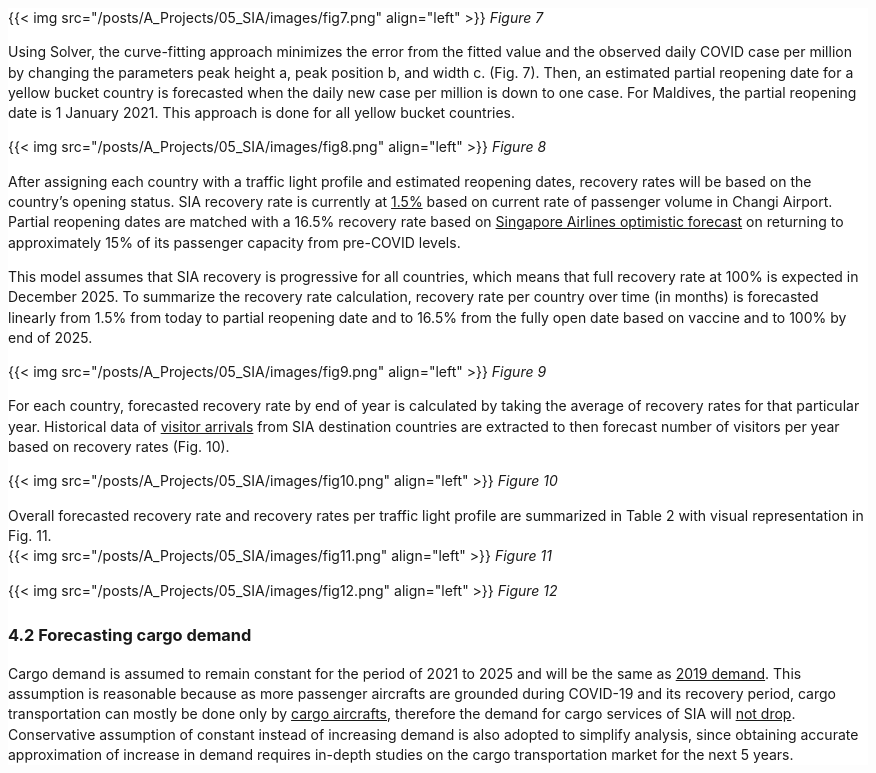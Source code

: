 {{< img src="/posts/A_Projects/05_SIA/images/fig7.png" align="left" >}}
*Figure 7*  

Using Solver, the curve-fitting approach minimizes the error from the fitted value and the observed daily COVID case per million by changing the parameters peak height a, peak position b, and width c. (Fig. 7). Then, an estimated partial reopening date for a yellow bucket country is forecasted when the daily new case per million is down to one case. For Maldives, the partial reopening date is 1 January 2021. This approach is done for all yellow bucket countries.  

{{< img src="/posts/A_Projects/05_SIA/images/fig8.png" align="left" >}}
*Figure 8*  

After assigning each country with a traffic light profile and estimated reopening dates, recovery rates will be based on the country’s opening status.  SIA recovery rate is currently at [1.5%](https://sg.news.yahoo.com/changi-airport-now-worlds-58th-busiest-serving-15-of-usual-passenger-volume-ong-ye-kung-075644907.html) based on current rate of passenger volume in Changi Airport. Partial reopening dates are matched with a 16.5% recovery rate based on [Singapore Airlines optimistic forecast](https://www.singaporeair.com/en_UK/sg/media-centre/news-alert/?id=k88gnin9) on returning to approximately 15% of its passenger capacity from pre-COVID levels.   
  
This model assumes that SIA recovery is progressive for all countries, which means that full recovery rate at 100% is expected in December 2025. To summarize the recovery rate calculation, recovery rate per country over time (in months) is forecasted linearly from 1.5% from today to partial reopening date and to 16.5% from the fully open date based on vaccine and to 100% by end of 2025.  

{{< img src="/posts/A_Projects/05_SIA/images/fig9.png" align="left" >}}
*Figure 9*     

For each country, forecasted recovery rate by end of year is calculated by taking the average of recovery rates for that particular year. Historical data of [visitor arrivals](https://www.ceicdata.com/en) from SIA destination countries are extracted to then forecast number of visitors per year based on recovery rates (Fig. 10).  

{{< img src="/posts/A_Projects/05_SIA/images/fig10.png" align="left" >}}
*Figure 10*   

Overall forecasted recovery rate and recovery rates per traffic light profile are summarized in Table 2 with visual representation in Fig. 11.  
{{< img src="/posts/A_Projects/05_SIA/images/fig11.png" align="left" >}}
*Figure 11*   

{{< img src="/posts/A_Projects/05_SIA/images/fig12.png" align="left" >}}
*Figure 12*  
  
### 4.2	Forecasting cargo demand  
Cargo demand is assumed to remain constant for the period of 2021 to 2025 and will be the same as [2019 demand](https://www.singaporeair.com/saar5/pdf/Investor-Relations/Financial-Results/News-Release/nr-q4fy1920.pdf). This assumption is reasonable because as more passenger aircrafts are grounded during COVID-19 and its recovery period, cargo transportation can mostly be done only by [cargo aircrafts](https://etradeforall.org/icao-air-cargo-resilience-in-the-times-of-covid-19/), therefore the demand for cargo services of SIA will [not drop](https://mainlymiles.com/2020/07/23/analysis-singapore-airlines-cargo-only-flights-using-passenger-aircraft-in-july/). Conservative assumption of constant instead of increasing demand is also adopted to simplify analysis, since obtaining accurate approximation of increase in demand requires in-depth studies on the cargo transportation market for the next 5 years.
